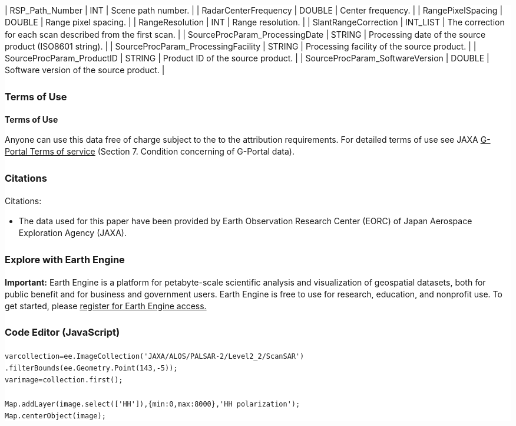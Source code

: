 | RSP\_Path\_Number | INT | Scene path number. |
| RadarCenterFrequency | DOUBLE | Center frequency. |
| RangePixelSpacing | DOUBLE | Range pixel spacing. |
| RangeResolution | INT | Range resolution. |
| SlantRangeCorrection | INT\_LIST | The correction for each scan described from the first scan. |
| SourceProcParam\_ProcessingDate | STRING | Processing date of the source product (ISO8601 string). |
| SourceProcParam\_ProcessingFacility | STRING | Processing facility of the source product. |
| SourceProcParam\_ProductID | STRING | Product ID of the source product. |
| SourceProcParam\_SoftwareVersion | DOUBLE | Software version of the source product. |




### Terms of Use


**Terms of Use**


Anyone can use this data free of charge subject to the to the attribution
requirements. For detailed terms of use see JAXA
[G\-Portal Terms of service](https://gportal.jaxa.jp/gpr/index/eula?lang=en)
(Section 7\. Condition concerning of G\-Portal data).




### Citations



Citations:
* The data used for this paper have been provided by Earth Observation
Research Center (EORC) of Japan Aerospace Exploration Agency (JAXA).





### Explore with Earth Engine


**Important:** 
 Earth Engine is a platform for petabyte\-scale scientific analysis and visualization of
 geospatial datasets, both for public benefit and for business and government users.
 Earth Engine is free to use for research, education, and nonprofit use. To get started, please
 [register for Earth Engine access.](https://console.cloud.google.com/earth-engine)



### Code Editor (JavaScript)



```
varcollection=ee.ImageCollection('JAXA/ALOS/PALSAR-2/Level2_2/ScanSAR')
.filterBounds(ee.Geometry.Point(143,-5));
varimage=collection.first();

Map.addLayer(image.select(['HH']),{min:0,max:8000},'HH polarization');
Map.centerObject(image);
```
